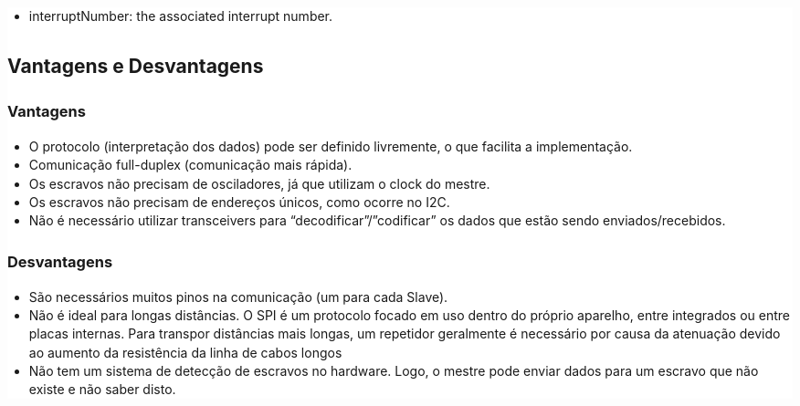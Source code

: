 - interruptNumber: the associated interrupt number.

## Vantagens e Desvantagens
### Vantagens
- O protocolo (interpretação dos dados) pode ser definido livremente, o que facilita a implementação.
- Comunicação full-duplex (comunicação mais rápida).
- Os escravos não precisam de osciladores, já que utilizam o clock do mestre.
- Os escravos não precisam de endereços únicos, como ocorre no I2C.
- Não é necessário utilizar transceivers para “decodificar”/”codificar” os dados que estão sendo enviados/recebidos.

### Desvantagens
- São necessários muitos pinos na comunicação (um para cada Slave).
- Não é ideal para longas distâncias. O SPI é um protocolo focado em uso dentro do próprio aparelho, entre integrados ou entre placas internas. Para transpor distâncias mais longas, um repetidor geralmente é necessário por causa da atenuação devido ao aumento da resistência da linha de cabos longos
- Não tem um sistema de detecção de escravos no hardware. Logo, o mestre pode enviar dados para um escravo que não existe e não saber disto.
